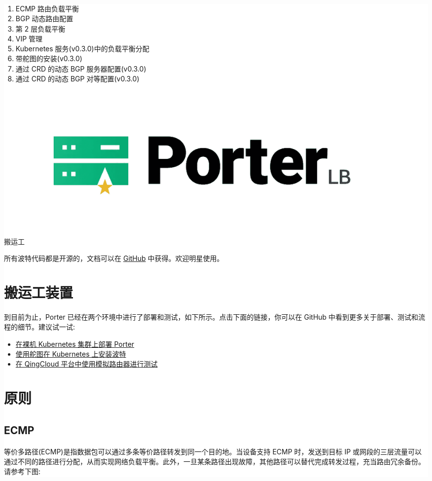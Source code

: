 1.  ECMP 路由负载平衡
2.  BGP 动态路由配置
3.  第 2 层负载平衡
4.  VIP 管理
5.  Kubernetes 服务(v0.3.0)中的负载平衡分配
6.  带舵图的安装(v0.3.0)
7.  通过 CRD 的动态 BGP 服务器配置(v0.3.0)
8.  通过 CRD 的动态 BGP 对等配置(v0.3.0)

![](img/ec227bd6a159954971dae1a382a8189b.png)

搬运工

所有波特代码都是开源的，文档可以在 [GitHub](https://github.com/kubesphere/porter) 中获得。欢迎明星使用。

# 搬运工装置

到目前为止，Porter 已经在两个环境中进行了部署和测试，如下所示。点击下面的链接，你可以在 GitHub 中看到更多关于部署、测试和流程的细节。建议试一试:

*   [在裸机 Kubernetes 集群上部署 Porter](https://github.com/kubesphere/porter/blob/master/doc/deploy_baremetal.md)
*   [使用舵图在 Kubernetes 上安装波特](https://github.com/kubesphere/porter/blob/master/doc/porter-chart.md)
*   [在 QingCloud 平台中使用模拟路由器进行测试](https://github.com/kubesphere/porter/blob/master/doc/simulate_with_bird.md)

# 原则

## ECMP

等价多路径(ECMP)是指数据包可以通过多条等价路径转发到同一个目的地。当设备支持 ECMP 时，发送到目标 IP 或网段的三层流量可以通过不同的路径进行分配，从而实现网络负载平衡。此外，一旦某条路径出现故障，其他路径可以替代完成转发过程，充当路由冗余备份。请参考下图:
